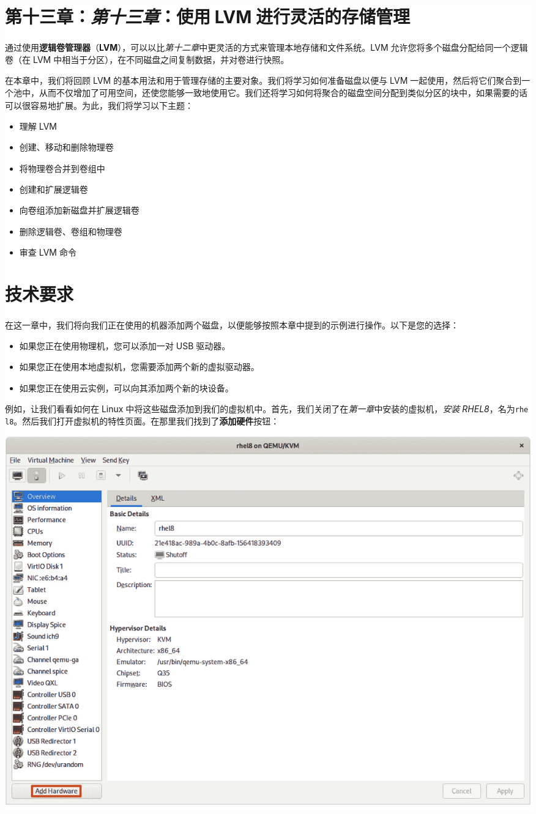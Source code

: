 # 第十三章：*第十三章*：使用 LVM 进行灵活的存储管理

通过使用**逻辑卷管理器**（**LVM**），可以以比*第十二章*中更灵活的方式来管理本地存储和文件系统。LVM 允许您将多个磁盘分配给同一个逻辑卷（在 LVM 中相当于分区），在不同磁盘之间复制数据，并对卷进行快照。

在本章中，我们将回顾 LVM 的基本用法和用于管理存储的主要对象。我们将学习如何准备磁盘以便与 LVM 一起使用，然后将它们聚合到一个池中，从而不仅增加了可用空间，还使您能够一致地使用它。我们还将学习如何将聚合的磁盘空间分配到类似分区的块中，如果需要的话可以很容易地扩展。为此，我们将学习以下主题：

+   理解 LVM

+   创建、移动和删除物理卷

+   将物理卷合并到卷组中

+   创建和扩展逻辑卷

+   向卷组添加新磁盘并扩展逻辑卷

+   删除逻辑卷、卷组和物理卷

+   审查 LVM 命令

# 技术要求

在这一章中，我们将向我们正在使用的机器添加两个磁盘，以便能够按照本章中提到的示例进行操作。以下是您的选择：

+   如果您正在使用物理机，您可以添加一对 USB 驱动器。

+   如果您正在使用本地虚拟机，您需要添加两个新的虚拟驱动器。

+   如果您正在使用云实例，可以向其添加两个新的块设备。

例如，让我们看看如何在 Linux 中将这些磁盘添加到我们的虚拟机中。首先，我们关闭了在*第一章*中安装的虚拟机，*安装 RHEL8*，名为`rhel8`。然后我们打开虚拟机的特性页面。在那里我们找到了**添加硬件**按钮：

![图 13.1-编辑虚拟机属性](img/B16799_13_001.jpg)
